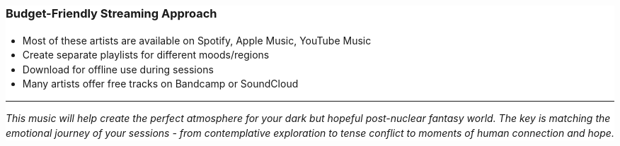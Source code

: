 ### **Budget-Friendly Streaming Approach**
- Most of these artists are available on Spotify, Apple Music, YouTube Music
- Create separate playlists for different moods/regions
- Download for offline use during sessions
- Many artists offer free tracks on Bandcamp or SoundCloud

---

*This music will help create the perfect atmosphere for your dark but hopeful post-nuclear fantasy world. The key is matching the emotional journey of your sessions - from contemplative exploration to tense conflict to moments of human connection and hope.*